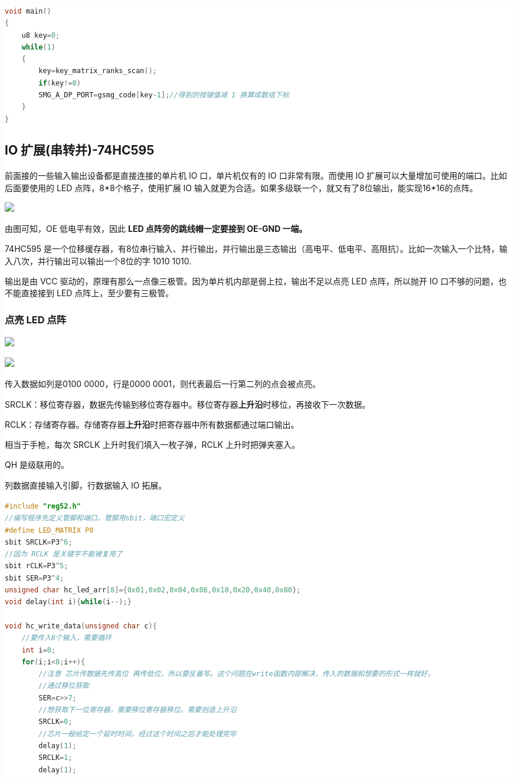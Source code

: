 ```c
void main()
{
    u8 key=0;
    while(1)
    {
        key=key_matrix_ranks_scan();
        if(key!=0)
        SMG_A_DP_PORT=gsmg_code[key-1];//得到的按键值减 1 换算成数组下标
    }
}
```

## IO 扩展(串转并)-74HC595

前面接的一些输入输出设备都是直接连接的单片机 IO 口，单片机仅有的 IO 口非常有限。而使用 IO 扩展可以大量增加可使用的端口。比如后面要使用的 LED 点阵，8*8个格子，使用扩展 IO 输入就更为合适。如果多级联一个，就又有了8位输出，能实现16\*16的点阵。

![](https://raw.githubusercontent.com/Jingqing3948/FigureBed/main/mdImages/202301300101058.png)

由图可知，OE 低电平有效，因此 **LED 点阵旁的跳线帽一定要接到 OE-GND 一端。**

74HC595 是一个位移缓存器，有8位串行输入、并行输出，并行输出是三态输出（高电平、低电平、高阻抗）。比如一次输入一个比特，输入八次，并行输出可以输出一个8位的字 1010 1010.

输出是由 VCC 驱动的，原理有那么一点像三极管。因为单片机内部是弱上拉，输出不足以点亮 LED 点阵，所以抛开 IO 口不够的问题，也不能直接接到 LED 点阵上，至少要有三极管。

### 点亮 LED 点阵

![](https://raw.githubusercontent.com/Jingqing3948/FigureBed/main/mdImages/202301300048214.png)

![](https://raw.githubusercontent.com/Jingqing3948/FigureBed/main/mdImages/202301300048730.png)

传入数据如列是0100 0000，行是0000 0001，则代表最后一行第二列的点会被点亮。

SRCLK：移位寄存器，数据先传输到移位寄存器中。移位寄存器**上升沿**时移位，再接收下一次数据。

RCLK：存储寄存器。存储寄存器**上升沿**时把寄存器中所有数据都通过端口输出。

相当于手枪，每次 SRCLK 上升时我们填入一枚子弹，RCLK 上升时把弹夹塞入。

QH 是级联用的。

列数据直接输入引脚，行数据输入 IO 拓展。

```c
#include "reg52.h"
//编写程序先定义管脚和端口。管脚用sbit，端口宏定义
#define LED_MATRIX P0
sbit SRCLK=P3^6;
//因为 RCLK 是关键字不能被复用了
sbit rCLK=P3^5;
sbit SER=P3^4;
unsigned char hc_led_arr[8]={0x01,0x02,0x04,0x08,0x10,0x20,0x40,0x80};
void delay(int i){while(i--);}

void hc_write_data(unsigned char c){
	//要传入8个输入，需要循环
	int i=0;
	for(i;i<8;i++){
		//注意 芯片传数据先传高位 再传低位，所以要反着写。这个问题在write函数内部解决，传入的数据和想要的形式一样就好。
		//通过移位获取
		SER=c>>7;
		//想获取下一位寄存器，需要移位寄存器移位。需要创造上升沿
		SRCLK=0;
		//芯片一般给定一个延时时间，经过这个时间之后才能处理完毕
		delay(1);
		SRCLK=1;
		delay(1);
```